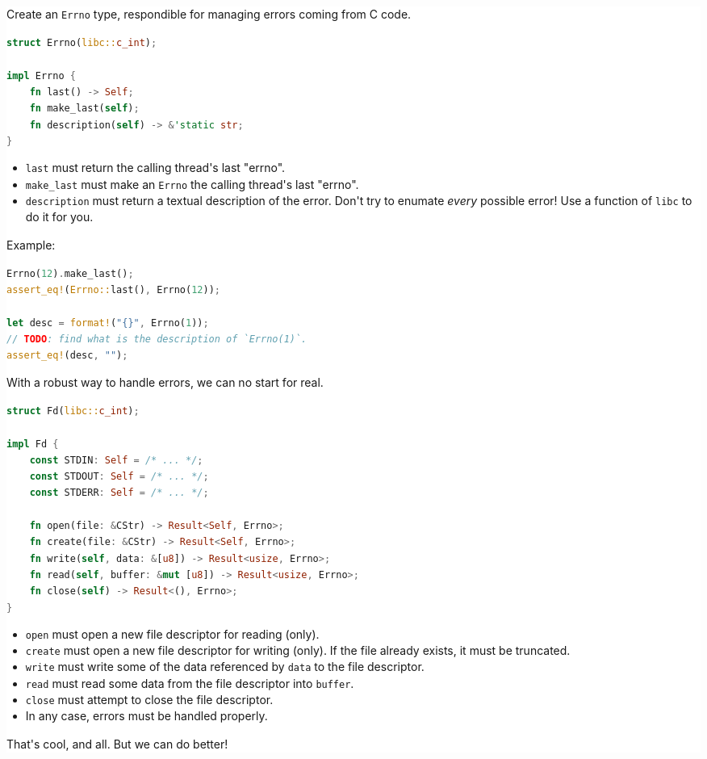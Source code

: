 Create an `Errno` type, respondible for managing errors coming from C code.

```rust
struct Errno(libc::c_int);

impl Errno {
	fn last() -> Self;
	fn make_last(self);
	fn description(self) -> &'static str;
}
```

* `last` must return the calling thread's last "errno".
* `make_last` must make an `Errno` the calling thread's last "errno".
* `description` must return a textual description of the error. Don't try to enumate *every*
possible error! Use a function of `libc` to do it for you.

Example:

```rust
Errno(12).make_last();
assert_eq!(Errno::last(), Errno(12));

let desc = format!("{}", Errno(1));
// TODO: find what is the description of `Errno(1)`.
assert_eq!(desc, "");
```

With a robust way to handle errors, we can no start for real.

```rust
struct Fd(libc::c_int);

impl Fd {
	const STDIN: Self = /* ... */;
	const STDOUT: Self = /* ... */;
	const STDERR: Self = /* ... */;

	fn open(file: &CStr) -> Result<Self, Errno>;
	fn create(file: &CStr) -> Result<Self, Errno>;
	fn write(self, data: &[u8]) -> Result<usize, Errno>;
	fn read(self, buffer: &mut [u8]) -> Result<usize, Errno>;
	fn close(self) -> Result<(), Errno>;
}
```

* `open` must open a new file descriptor for reading (only).
* `create` must open a new file descriptor for writing (only). If the file already exists, it must
  be truncated.
* `write` must write some of the data referenced by `data` to the file descriptor.
* `read` must read some data from the file descriptor into `buffer`.
* `close` must attempt to close the file descriptor.
* In any case, errors must be handled properly.

That's cool, and all. But we can do better!
